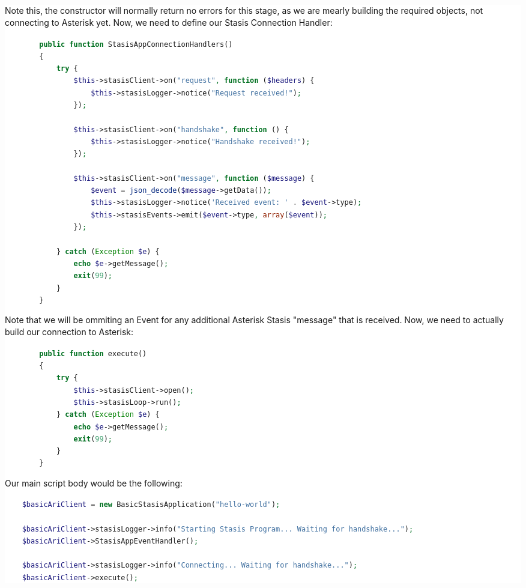 Note this, the constructor will normally return no errors for this stage, as we are mearly building the required objects, not connecting to Asterisk yet.
Now, we need to define our Stasis Connection Handler:

```php
        public function StasisAppConnectionHandlers()
        {
            try {
                $this->stasisClient->on("request", function ($headers) {
                    $this->stasisLogger->notice("Request received!");
                });

                $this->stasisClient->on("handshake", function () {
                    $this->stasisLogger->notice("Handshake received!");
                });

                $this->stasisClient->on("message", function ($message) {
                    $event = json_decode($message->getData());
                    $this->stasisLogger->notice('Received event: ' . $event->type);
                    $this->stasisEvents->emit($event->type, array($event));
                });

            } catch (Exception $e) {
                echo $e->getMessage();
                exit(99);
            }
        }
```

Note that we will be ommiting an Event for any additional Asterisk Stasis "message" that is received. 
Now, we need to actually build our connection to Asterisk:

```php
        public function execute()
        {
            try {
                $this->stasisClient->open();
                $this->stasisLoop->run();
            } catch (Exception $e) {
                echo $e->getMessage();
                exit(99);
            }
        }
```

Our main script body would be the following:

```php
    $basicAriClient = new BasicStasisApplication("hello-world");

    $basicAriClient->stasisLogger->info("Starting Stasis Program... Waiting for handshake...");
    $basicAriClient->StasisAppEventHandler();

    $basicAriClient->stasisLogger->info("Connecting... Waiting for handshake...");
    $basicAriClient->execute();
```
